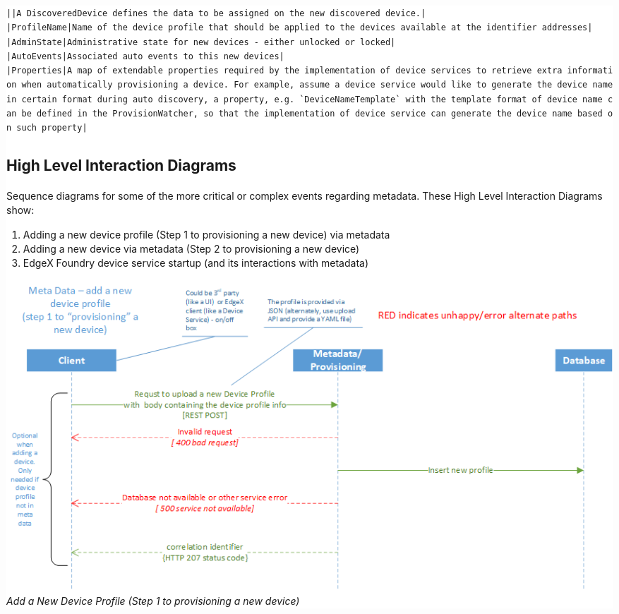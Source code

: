     ||A DiscoveredDevice defines the data to be assigned on the new discovered device.|
    |ProfileName|Name of the device profile that should be applied to the devices available at the identifier addresses|
    |AdminState|Administrative state for new devices - either unlocked or locked|
    |AutoEvents|Associated auto events to this new devices|
    |Properties|A map of extendable properties required by the implementation of device services to retrieve extra information when automatically provisioning a device. For example, assume a device service would like to generate the device name in certain format during auto discovery, a property, e.g. `DeviceNameTemplate` with the template format of device name can be defined in the ProvisionWatcher, so that the implementation of device service can generate the device name based on such property|

## High Level Interaction Diagrams

Sequence diagrams for some of the more critical or complex events regarding metadata.  These High Level Interaction Diagrams show:

1.  Adding a new device profile (Step 1 to provisioning a new device) via metadata
2.  Adding a new device via metadata (Step 2 to provisioning a new device)
3.  EdgeX Foundry device service startup (and its interactions with metadata)

![image](EdgeX_MetadataAddDeviceProfileStep1.png)
*Add a New Device Profile (Step 1 to provisioning a new device)*
